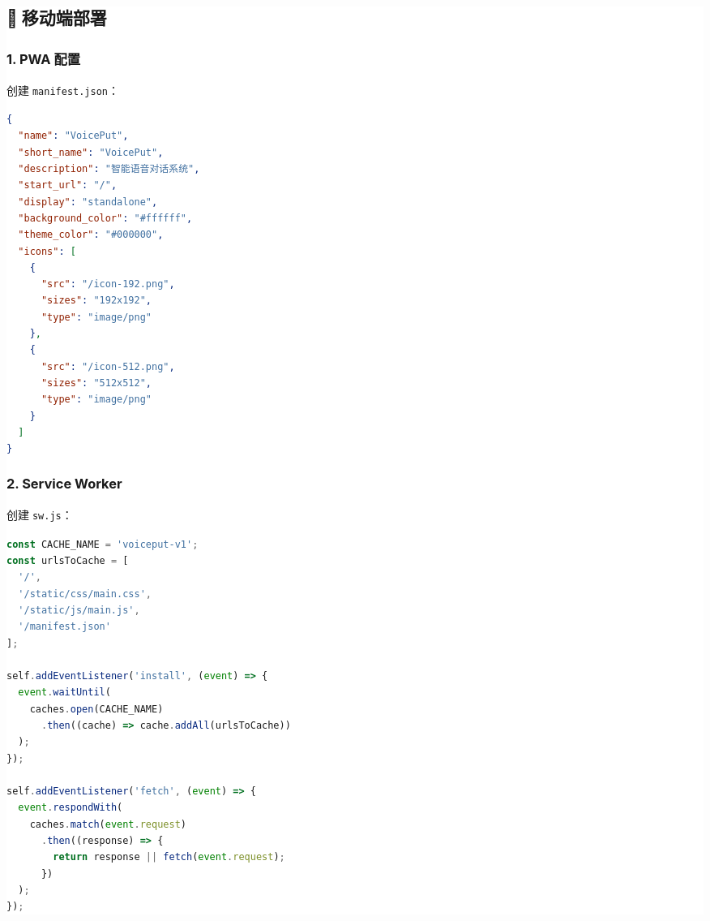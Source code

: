 ## 📱 移动端部署

### 1. PWA 配置

创建 `manifest.json`：
```json
{
  "name": "VoicePut",
  "short_name": "VoicePut",
  "description": "智能语音对话系统",
  "start_url": "/",
  "display": "standalone",
  "background_color": "#ffffff",
  "theme_color": "#000000",
  "icons": [
    {
      "src": "/icon-192.png",
      "sizes": "192x192",
      "type": "image/png"
    },
    {
      "src": "/icon-512.png",
      "sizes": "512x512",
      "type": "image/png"
    }
  ]
}
```

### 2. Service Worker

创建 `sw.js`：
```javascript
const CACHE_NAME = 'voiceput-v1';
const urlsToCache = [
  '/',
  '/static/css/main.css',
  '/static/js/main.js',
  '/manifest.json'
];

self.addEventListener('install', (event) => {
  event.waitUntil(
    caches.open(CACHE_NAME)
      .then((cache) => cache.addAll(urlsToCache))
  );
});

self.addEventListener('fetch', (event) => {
  event.respondWith(
    caches.match(event.request)
      .then((response) => {
        return response || fetch(event.request);
      })
  );
});
```
